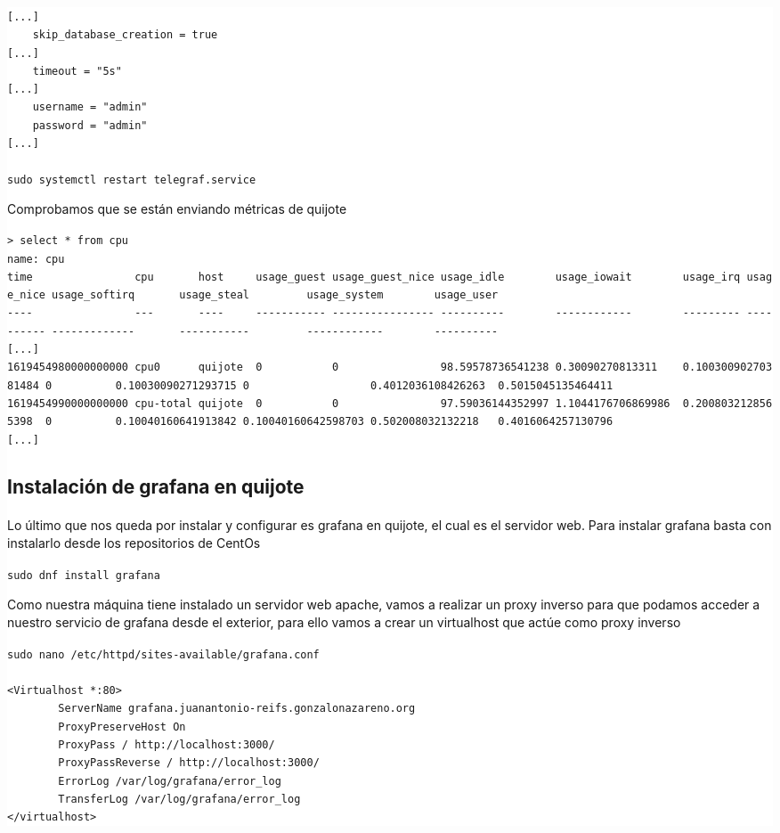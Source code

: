 ~~~
[...]
    skip_database_creation = true
[...]
    timeout = "5s"
[...]
    username = "admin"
    password = "admin"
[...]

sudo systemctl restart telegraf.service
~~~

Comprobamos que se están enviando métricas de quijote
~~~
> select * from cpu
name: cpu
time                cpu       host     usage_guest usage_guest_nice usage_idle        usage_iowait        usage_irq usage_nice usage_softirq       usage_steal         usage_system        usage_user
----                ---       ----     ----------- ---------------- ----------        ------------        --------- ---------- -------------       -----------         ------------        ----------
[...]
1619454980000000000 cpu0      quijote  0           0                98.59578736541238 0.30090270813311    0.10030090270381484 0          0.10030090271293715 0                   0.4012036108426263  0.5015045135464411
1619454990000000000 cpu-total quijote  0           0                97.59036144352997 1.1044176706869986  0.2008032128565398  0          0.10040160641913842 0.10040160642598703 0.502008032132218   0.4016064257130796
[...]
~~~

## Instalación de grafana en quijote

Lo último que nos queda por instalar y configurar es grafana en quijote, el cual es el servidor web. Para instalar grafana basta con instalarlo desde los repositorios de CentOs
~~~
sudo dnf install grafana
~~~

Como nuestra máquina tiene instalado un servidor web apache, vamos a realizar un proxy inverso para que podamos acceder a nuestro servicio de grafana desde el exterior, para ello vamos a crear un virtualhost que actúe como proxy inverso
~~~
sudo nano /etc/httpd/sites-available/grafana.conf

<Virtualhost *:80>
        ServerName grafana.juanantonio-reifs.gonzalonazareno.org
        ProxyPreserveHost On
        ProxyPass / http://localhost:3000/
        ProxyPassReverse / http://localhost:3000/
        ErrorLog /var/log/grafana/error_log
        TransferLog /var/log/grafana/error_log
</virtualhost>
~~~

